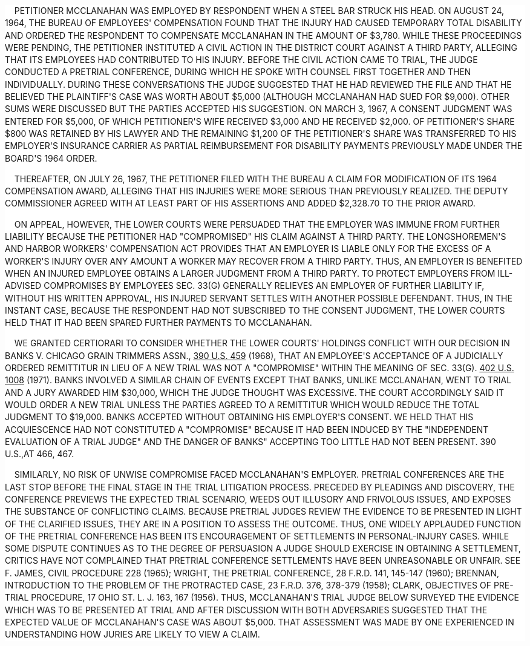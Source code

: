     PETITIONER MCCLANAHAN WAS EMPLOYED BY RESPONDENT WHEN A STEEL BAR STRUCK HIS HEAD.  ON AUGUST 24, 1964, THE BUREAU OF EMPLOYEES' COMPENSATION FOUND THAT THE INJURY HAD CAUSED TEMPORARY TOTAL DISABILITY AND ORDERED THE RESPONDENT TO COMPENSATE MCCLANAHAN IN THE AMOUNT OF $3,780.  WHILE THESE PROCEEDINGS WERE PENDING, THE PETITIONER INSTITUTED A CIVIL ACTION IN THE DISTRICT COURT AGAINST A THIRD PARTY, ALLEGING THAT ITS EMPLOYEES HAD CONTRIBUTED TO HIS INJURY.  BEFORE THE CIVIL ACTION CAME TO TRIAL, THE JUDGE CONDUCTED A PRETRIAL CONFERENCE, DURING WHICH HE SPOKE WITH COUNSEL FIRST TOGETHER AND THEN INDIVIDUALLY.  DURING THESE CONVERSATIONS THE JUDGE SUGGESTED THAT HE HAD REVIEWED THE FILE AND THAT HE BELIEVED THE PLAINTIFF'S CASE WAS WORTH ABOUT $5,000 (ALTHOUGH MCCLANAHAN HAD SUED FOR $9,000).  OTHER SUMS WERE DISCUSSED BUT THE PARTIES ACCEPTED HIS SUGGESTION.  ON MARCH 3, 1967, A CONSENT JUDGMENT WAS ENTERED FOR $5,000, OF WHICH PETITIONER'S WIFE RECEIVED $3,000 AND HE RECEIVED $2,000.  OF PETITIONER'S SHARE $800 WAS RETAINED BY HIS LAWYER AND THE REMAINING $1,200 OF THE PETITIONER'S SHARE WAS TRANSFERRED TO HIS EMPLOYER'S INSURANCE CARRIER AS PARTIAL REIMBURSEMENT FOR DISABILITY PAYMENTS PREVIOUSLY MADE UNDER THE BOARD'S 1964 ORDER.

    THEREAFTER, ON JULY 26, 1967, THE PETITIONER FILED WITH THE BUREAU A CLAIM FOR MODIFICATION OF ITS 1964 COMPENSATION AWARD, ALLEGING THAT HIS INJURIES WERE MORE SERIOUS THAN PREVIOUSLY REALIZED.  THE DEPUTY COMMISSIONER AGREED WITH AT LEAST PART OF HIS ASSERTIONS AND ADDED $2,328.70 TO THE PRIOR AWARD.

    ON APPEAL, HOWEVER, THE LOWER COURTS WERE PERSUADED THAT THE EMPLOYER WAS IMMUNE FROM FURTHER LIABILITY BECAUSE THE PETITIONER HAD "COMPROMISED" HIS CLAIM AGAINST A THIRD PARTY.  THE LONGSHOREMEN'S AND HARBOR WORKERS' COMPENSATION ACT PROVIDES THAT AN EMPLOYER IS LIABLE ONLY FOR THE EXCESS OF A WORKER'S INJURY OVER ANY AMOUNT A WORKER MAY RECOVER FROM A THIRD PARTY.  THUS, AN EMPLOYER IS BENEFITED WHEN AN INJURED EMPLOYEE OBTAINS A LARGER JUDGMENT FROM A THIRD PARTY.  TO PROTECT EMPLOYERS FROM ILL-ADVISED COMPROMISES BY EMPLOYEES SEC. 33(G) GENERALLY RELIEVES AN EMPLOYER OF FURTHER LIABILITY IF, WITHOUT HIS WRITTEN APPROVAL, HIS INJURED SERVANT SETTLES WITH ANOTHER POSSIBLE DEFENDANT.  THUS, IN THE INSTANT CASE, BECAUSE THE RESPONDENT HAD NOT SUBSCRIBED TO THE CONSENT JUDGMENT, THE LOWER COURTS HELD THAT IT HAD BEEN SPARED FURTHER PAYMENTS TO MCCLANAHAN.

    WE GRANTED CERTIORARI TO CONSIDER WHETHER THE LOWER COURTS' HOLDINGS CONFLICT WITH OUR DECISION IN BANKS V. CHICAGO GRAIN TRIMMERS ASSN., [390 U.S. 459][/us/courts/scotus/usReporter/390/459] (1968), THAT AN EMPLOYEE'S ACCEPTANCE OF A JUDICIALLY ORDERED REMITTITUR IN LIEU OF A NEW TRIAL WAS NOT A "COMPROMISE" WITHIN THE MEANING OF SEC. 33(G).  [402 U.S. 1008][/us/courts/scotus/usReporter/402/1008] (1971).  BANKS INVOLVED A SIMILAR CHAIN OF EVENTS EXCEPT THAT BANKS, UNLIKE MCCLANAHAN, WENT TO TRIAL AND A JURY AWARDED HIM $30,000, WHICH THE JUDGE THOUGHT WAS EXCESSIVE.  THE COURT ACCORDINGLY SAID IT WOULD ORDER A NEW TRIAL UNLESS THE PARTIES AGREED TO A REMITTITUR WHICH WOULD REDUCE THE TOTAL JUDGMENT TO $19,000.  BANKS ACCEPTED WITHOUT OBTAINING HIS EMPLOYER'S CONSENT.  WE HELD THAT HIS ACQUIESCENCE HAD NOT CONSTITUTED A "COMPROMISE" BECAUSE IT HAD BEEN INDUCED BY THE "INDEPENDENT EVALUATION OF A TRIAL JUDGE" AND THE DANGER OF BANKS" ACCEPTING TOO LITTLE HAD NOT BEEN PRESENT.  390 U.S.,AT 466, 467.

    SIMILARLY, NO RISK OF UNWISE COMPROMISE FACED MCCLANAHAN'S EMPLOYER.  PRETRIAL CONFERENCES ARE THE LAST STOP BEFORE THE FINAL STAGE IN THE TRIAL LITIGATION PROCESS.  PRECEDED BY PLEADINGS AND DISCOVERY, THE CONFERENCE PREVIEWS THE EXPECTED TRIAL SCENARIO, WEEDS OUT ILLUSORY AND FRIVOLOUS ISSUES, AND EXPOSES THE SUBSTANCE OF CONFLICTING CLAIMS.  BECAUSE PRETRIAL JUDGES REVIEW THE EVIDENCE TO BE PRESENTED IN LIGHT OF THE CLARIFIED ISSUES, THEY ARE IN A POSITION TO ASSESS THE OUTCOME.  THUS, ONE WIDELY APPLAUDED FUNCTION OF THE PRETRIAL CONFERENCE HAS BEEN ITS ENCOURAGEMENT OF SETTLEMENTS IN PERSONAL-INJURY CASES.  WHILE SOME DISPUTE CONTINUES AS TO THE DEGREE OF PERSUASION A JUDGE SHOULD EXERCISE IN OBTAINING A SETTLEMENT, CRITICS HAVE NOT COMPLAINED THAT PRETRIAL CONFERENCE SETTLEMENTS HAVE BEEN UNREASONABLE OR UNFAIR.  SEE F. JAMES, CIVIL PROCEDURE 228 (1965); WRIGHT, THE PRETRIAL CONFERENCE, 28 F.R.D. 141, 145-147 (1960); BRENNAN, INTRODUCTION TO THE PROBLEM OF THE PROTRACTED CASE, 23 F.R.D. 376, 378-379 (1958); CLARK, OBJECTIVES OF PRE-TRIAL PROCEDURE, 17 OHIO ST. L. J. 163, 167 (1956).  THUS, MCCLANAHAN'S TRIAL JUDGE BELOW SURVEYED THE EVIDENCE WHICH WAS TO BE PRESENTED AT TRIAL AND AFTER DISCUSSION WITH BOTH ADVERSARIES SUGGESTED THAT THE EXPECTED VALUE OF MCCLANAHAN'S CASE WAS ABOUT $5,000.  THAT ASSESSMENT WAS MADE BY ONE EXPERIENCED IN UNDERSTANDING HOW JURIES ARE LIKELY TO VIEW A CLAIM.


[/us/courts/scotus/usReporter/404/16]: https://publicdocs.github.io/go/links?ns=uslm-x&ref=%2Fus%2Fcourts%2Fscotus%2FusReporter%2F404%2F16
[/us/stat/44/1441]: https://publicdocs.github.io/go/links?ns=uslm&ref=%2Fus%2Fstat%2F44%2F1441
[/us/usc/t33/s933]: https://publicdocs.github.io/go/links?ns=uslm&ref=%2Fus%2Fusc%2Ft33%2Fs933
[/us/courts/scotus/usReporter/402/1008]: https://publicdocs.github.io/go/links?ns=uslm-x&ref=%2Fus%2Fcourts%2Fscotus%2FusReporter%2F402%2F1008
[/us/courts/scotus/usReporter/390/459]: https://publicdocs.github.io/go/links?ns=uslm-x&ref=%2Fus%2Fcourts%2Fscotus%2FusReporter%2F390%2F459
[/us/stat/44/1441]: https://publicdocs.github.io/go/links?ns=uslm&ref=%2Fus%2Fstat%2F44%2F1441
[/us/courts/scotus/usReporter/390/459]: https://publicdocs.github.io/go/links?ns=uslm-x&ref=%2Fus%2Fcourts%2Fscotus%2FusReporter%2F390%2F459
[/us/courts/scotus/usReporter/402/1008]: https://publicdocs.github.io/go/links?ns=uslm-x&ref=%2Fus%2Fcourts%2Fscotus%2FusReporter%2F402%2F1008
[/us/courts/scotus/usReporter/296/526]: https://publicdocs.github.io/go/links?ns=uslm-x&ref=%2Fus%2Fcourts%2Fscotus%2FusReporter%2F296%2F526
[/us/courts/scotus/usReporter/390/459]: https://publicdocs.github.io/go/links?ns=uslm-x&ref=%2Fus%2Fcourts%2Fscotus%2FusReporter%2F390%2F459